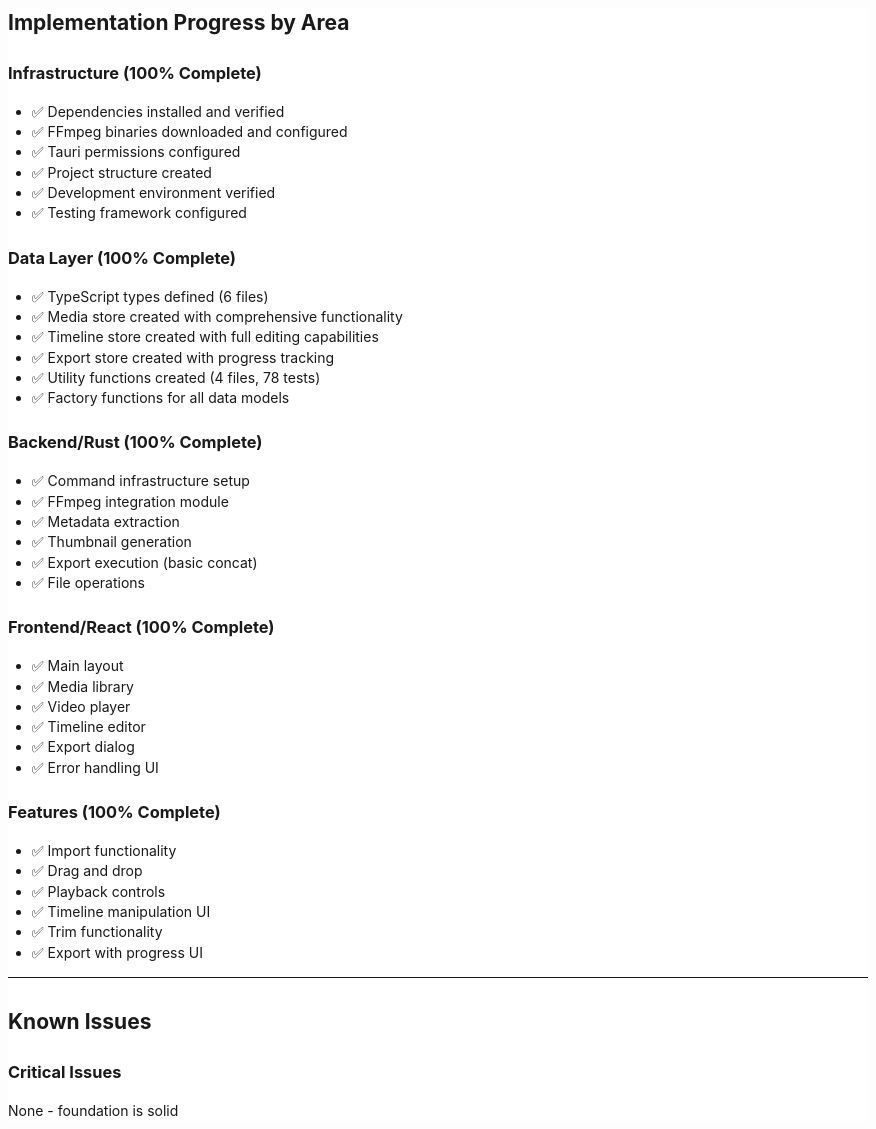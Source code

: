 
## Implementation Progress by Area

### Infrastructure (100% Complete)
- ✅ Dependencies installed and verified
- ✅ FFmpeg binaries downloaded and configured
- ✅ Tauri permissions configured
- ✅ Project structure created
- ✅ Development environment verified
- ✅ Testing framework configured

### Data Layer (100% Complete)
- ✅ TypeScript types defined (6 files)
- ✅ Media store created with comprehensive functionality
- ✅ Timeline store created with full editing capabilities
- ✅ Export store created with progress tracking
- ✅ Utility functions created (4 files, 78 tests)
- ✅ Factory functions for all data models

### Backend/Rust (100% Complete)
- ✅ Command infrastructure setup
- ✅ FFmpeg integration module
- ✅ Metadata extraction
- ✅ Thumbnail generation
- ✅ Export execution (basic concat)
- ✅ File operations

### Frontend/React (100% Complete)
- ✅ Main layout
- ✅ Media library
- ✅ Video player
- ✅ Timeline editor
- ✅ Export dialog
- ✅ Error handling UI

### Features (100% Complete)
- ✅ Import functionality
- ✅ Drag and drop
- ✅ Playback controls
- ✅ Timeline manipulation UI
- ✅ Trim functionality
- ✅ Export with progress UI

---

## Known Issues

### Critical Issues
None - foundation is solid
